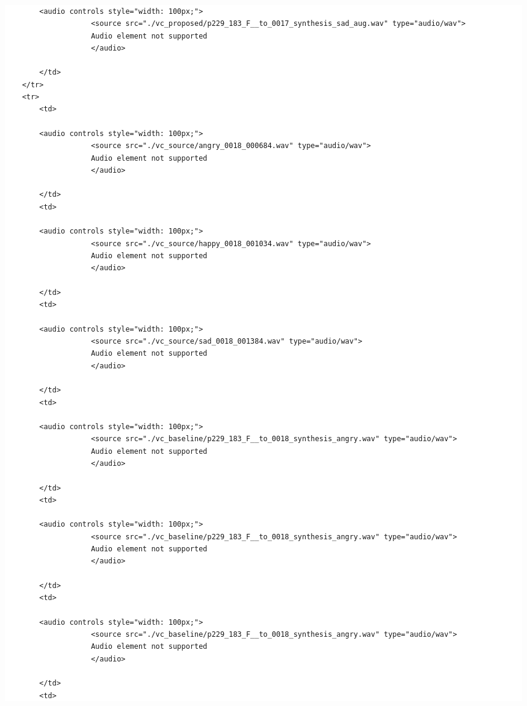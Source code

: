 			<audio controls style="width: 100px;">
                        <source src="./vc_proposed/p229_183_F__to_0017_synthesis_sad_aug.wav" type="audio/wav">
                        Audio element not supported
                        </audio>
			
			</td>
		</tr>
		<tr>
			<td>
			
			<audio controls style="width: 100px;">
                        <source src="./vc_source/angry_0018_000684.wav" type="audio/wav">
                        Audio element not supported
                        </audio>
	
			</td>
			<td>
			
			<audio controls style="width: 100px;">
                        <source src="./vc_source/happy_0018_001034.wav" type="audio/wav">
                        Audio element not supported
                        </audio>
			
			</td>
			<td>
			
			<audio controls style="width: 100px;">
                        <source src="./vc_source/sad_0018_001384.wav" type="audio/wav">
                        Audio element not supported
                        </audio>
			
			</td>
			<td>
			
			<audio controls style="width: 100px;">
                        <source src="./vc_baseline/p229_183_F__to_0018_synthesis_angry.wav" type="audio/wav">
                        Audio element not supported
                        </audio>
			
			</td>
			<td>
			
			<audio controls style="width: 100px;">
                        <source src="./vc_baseline/p229_183_F__to_0018_synthesis_angry.wav" type="audio/wav">
                        Audio element not supported
                        </audio>
			
			</td>
			<td>
			
			<audio controls style="width: 100px;">
                        <source src="./vc_baseline/p229_183_F__to_0018_synthesis_angry.wav" type="audio/wav">
                        Audio element not supported
                        </audio>
			
			</td>
			<td>
			